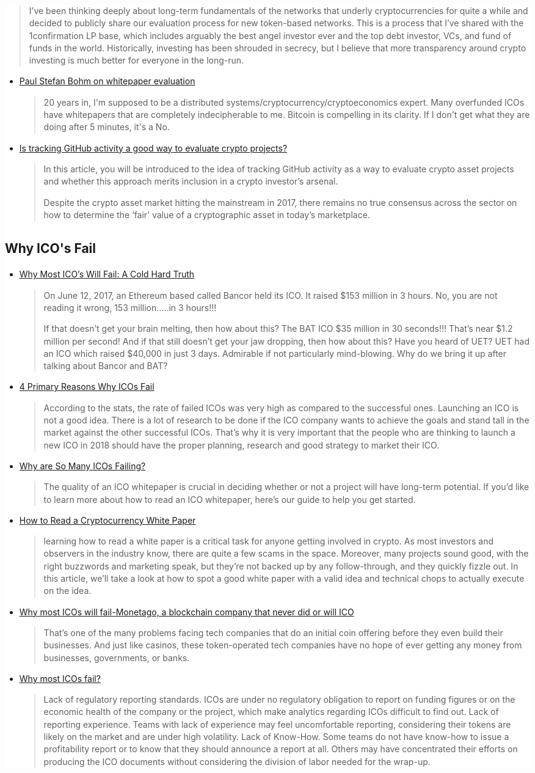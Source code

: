   >I’ve been thinking deeply about long-term fundamentals of the networks that underly cryptocurrencies for quite a while and decided to publicly share our evaluation process for new token-based networks. This is a process that I’ve shared with the 1confirmation LP base, which includes arguably the best angel investor ever and the top debt investor, VCs, and fund of funds in the world. Historically, investing has been shrouded in secrecy, but I believe that more transparency around crypto investing is much better for everyone in the long-run.
* [Paul Stefan Bohm on whitepaper evaluation](https://twitter.com/paulsbohm/status/1015027146157273088)
  >20 years in, I'm supposed to be a distributed systems/cryptocurrency/cryptoeconomics expert. Many overfunded ICOs have whitepapers that are completely indecipherable to me. Bitcoin is compelling in its clarity. If I don't get what they are doing after 5 minutes, it's a No.
* [Is tracking GitHub activity a good way to evaluate crypto projects?](https://bravenewcoin.com/news/is-tracking-github-activity-a-good-way-to-evaluate-crypto-projects/)
  >In this article, you will be introduced to the idea of tracking GitHub activity as a way to evaluate crypto asset projects and whether this approach merits inclusion in a crypto investor’s arsenal.
  >
  >Despite the crypto asset market hitting the mainstream in 2017, there remains no true consensus across the sector on how to determine the ‘fair’ value of a cryptographic asset in today’s marketplace.

## Why ICO's Fail

* [Why Most ICO’s Will Fail: A Cold Hard Truth](https://blockgeeks.com/guides/why-most-icos-will-fail/)
  >On June 12, 2017, an Ethereum based called Bancor held its ICO. It raised $153 million in 3 hours. No, you are not reading it wrong, 153 million…..in 3 hours!!!
  >
  >If that doesn’t get your brain melting, then how about this? The BAT ICO $35 million in 30 seconds!!! That’s near $1.2 million per second! And if that still doesn’t get your jaw dropping, then how about this? Have you heard of UET? UET had an ICO which raised $40,000 in just 3 days. Admirable if not particularly mind-blowing. Why do we bring it up after talking about Bancor and BAT?
* [4 Primary Reasons Why ICOs Fail](https://hackernoon.com/4-primary-reasons-why-icos-fail-43274fd34e2e)
  >According to the stats, the rate of failed ICOs was very high as compared to the successful ones. Launching an ICO is not a good idea. There is a lot of research to be done if the ICO company wants to achieve the goals and stand tall in the market against the other successful ICOs. That’s why it is very important that the people who are thinking to launch a new ICO in 2018 should have the proper planning, research and good strategy to market their ICO.
* [Why are So Many ICOs Failing?](https://coincentral.com/why-are-so-many-icos-failing/)
  >The quality of an ICO whitepaper is crucial in deciding whether or not a project will have long-term potential. If you’d like to learn more about how to read an ICO whitepaper, here’s our guide to help you get started.
* [How to Read a Cryptocurrency White Paper](https://coincentral.com/cryptocurrency-white-paper/)
  >learning how to read a white paper is a critical task for anyone getting involved in crypto. As most investors and observers in the industry know, there are quite a few scams in the space. Moreover, many projects sound good, with the right buzzwords and marketing speak, but they’re not backed up by any follow-through, and they quickly fizzle out. In this article, we’ll take a look at how to spot a good white paper with a valid idea and technical chops to actually execute on the idea.
* [Why most ICOs will fail-Monetago, a blockchain company that never did or will ICO](https://modernconsensus.com/people/innovators/why-most-icos-will-fail-monetago/)
  >That’s one of the many problems facing tech companies that do an initial coin offering before they even build their businesses. And just like casinos, these token-operated tech companies have no hope of ever getting any money from businesses, governments, or banks.
* [Why most ICOs fail?](https://captainaltcoin.com/why-most-icos-fail/)
  >Lack of regulatory reporting standards. ICOs are under no regulatory obligation to report on funding figures or on the economic health of the company or the project, which make analytics regarding ICOs difficult to find out.
  >Lack of reporting experience. Teams with lack of experience may feel uncomfortable reporting, considering their tokens are likely on the market and are under high volatility.
  >Lack of Know-How. Some teams do not have know-how to issue a profitability report or to know that they should announce a report at all. Others may have concentrated their efforts on producing the ICO documents without considering the division of labor needed for the wrap-up.